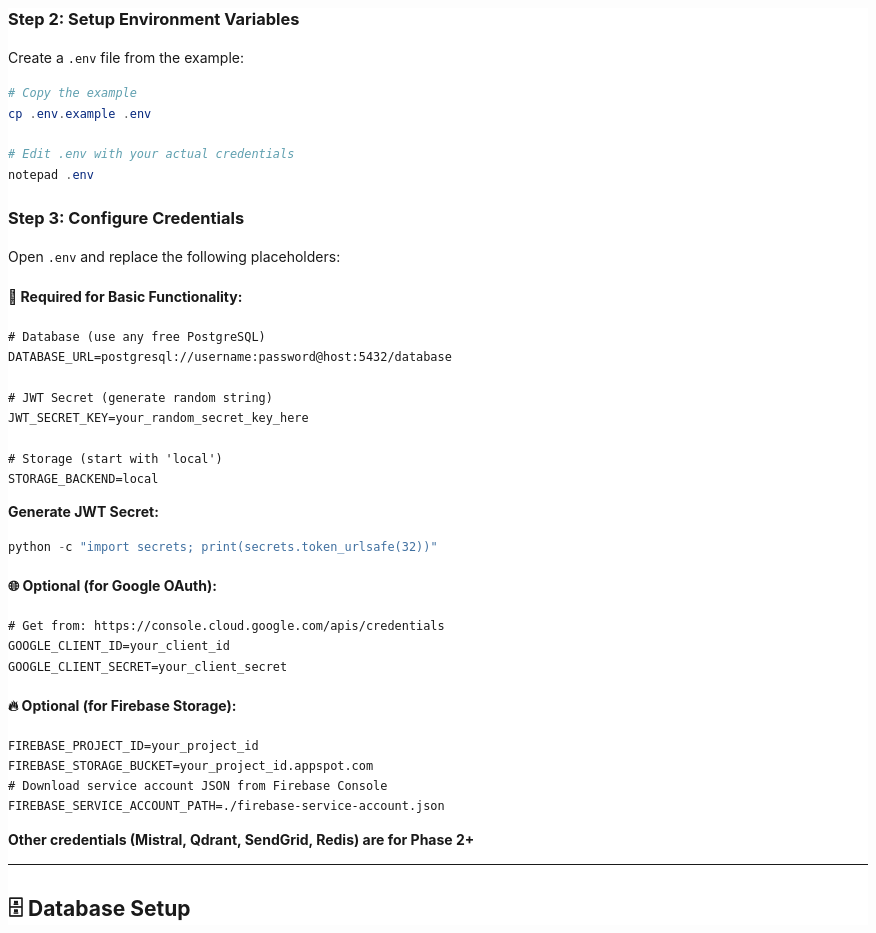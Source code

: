 ### **Step 2: Setup Environment Variables**

Create a `.env` file from the example:

```powershell
# Copy the example
cp .env.example .env

# Edit .env with your actual credentials
notepad .env
```

### **Step 3: Configure Credentials**

Open `.env` and replace the following placeholders:

#### 🔑 **Required for Basic Functionality:**

```env
# Database (use any free PostgreSQL)
DATABASE_URL=postgresql://username:password@host:5432/database

# JWT Secret (generate random string)
JWT_SECRET_KEY=your_random_secret_key_here

# Storage (start with 'local')
STORAGE_BACKEND=local
```

**Generate JWT Secret:**
```powershell
python -c "import secrets; print(secrets.token_urlsafe(32))"
```

#### 🌐 **Optional (for Google OAuth):**

```env
# Get from: https://console.cloud.google.com/apis/credentials
GOOGLE_CLIENT_ID=your_client_id
GOOGLE_CLIENT_SECRET=your_client_secret
```

#### 🔥 **Optional (for Firebase Storage):**

```env
FIREBASE_PROJECT_ID=your_project_id
FIREBASE_STORAGE_BUCKET=your_project_id.appspot.com
# Download service account JSON from Firebase Console
FIREBASE_SERVICE_ACCOUNT_PATH=./firebase-service-account.json
```

**Other credentials (Mistral, Qdrant, SendGrid, Redis) are for Phase 2+**

---

## 🗄️ **Database Setup**

